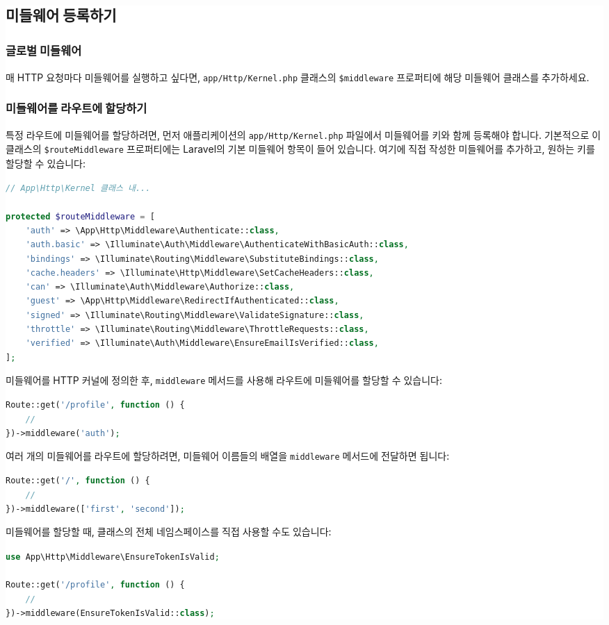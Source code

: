 <a name="registering-middleware"></a>
## 미들웨어 등록하기

<a name="global-middleware"></a>
### 글로벌 미들웨어

매 HTTP 요청마다 미들웨어를 실행하고 싶다면, `app/Http/Kernel.php` 클래스의 `$middleware` 프로퍼티에 해당 미들웨어 클래스를 추가하세요.

<a name="assigning-middleware-to-routes"></a>
### 미들웨어를 라우트에 할당하기

특정 라우트에 미들웨어를 할당하려면, 먼저 애플리케이션의 `app/Http/Kernel.php` 파일에서 미들웨어를 키와 함께 등록해야 합니다. 기본적으로 이 클래스의 `$routeMiddleware` 프로퍼티에는 Laravel의 기본 미들웨어 항목이 들어 있습니다. 여기에 직접 작성한 미들웨어를 추가하고, 원하는 키를 할당할 수 있습니다:

```php
// App\Http\Kernel 클래스 내...

protected $routeMiddleware = [
    'auth' => \App\Http\Middleware\Authenticate::class,
    'auth.basic' => \Illuminate\Auth\Middleware\AuthenticateWithBasicAuth::class,
    'bindings' => \Illuminate\Routing\Middleware\SubstituteBindings::class,
    'cache.headers' => \Illuminate\Http\Middleware\SetCacheHeaders::class,
    'can' => \Illuminate\Auth\Middleware\Authorize::class,
    'guest' => \App\Http\Middleware\RedirectIfAuthenticated::class,
    'signed' => \Illuminate\Routing\Middleware\ValidateSignature::class,
    'throttle' => \Illuminate\Routing\Middleware\ThrottleRequests::class,
    'verified' => \Illuminate\Auth\Middleware\EnsureEmailIsVerified::class,
];
```

미들웨어를 HTTP 커널에 정의한 후, `middleware` 메서드를 사용해 라우트에 미들웨어를 할당할 수 있습니다:

```php
Route::get('/profile', function () {
    //
})->middleware('auth');
```

여러 개의 미들웨어를 라우트에 할당하려면, 미들웨어 이름들의 배열을 `middleware` 메서드에 전달하면 됩니다:

```php
Route::get('/', function () {
    //
})->middleware(['first', 'second']);
```

미들웨어를 할당할 때, 클래스의 전체 네임스페이스를 직접 사용할 수도 있습니다:

```php
use App\Http\Middleware\EnsureTokenIsValid;

Route::get('/profile', function () {
    //
})->middleware(EnsureTokenIsValid::class);
```
